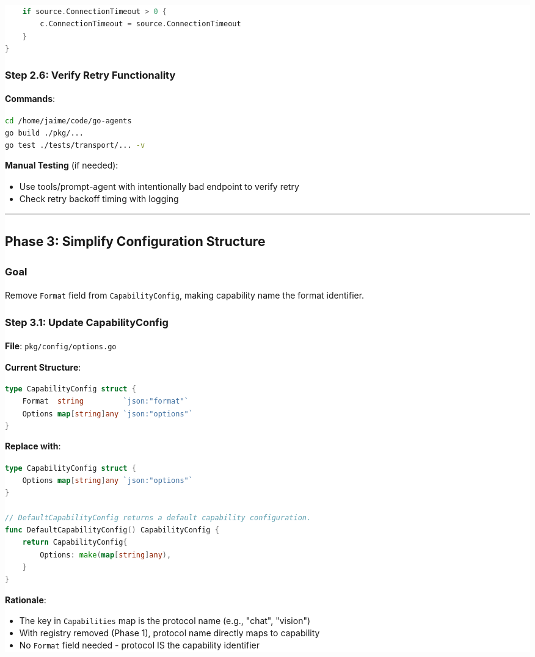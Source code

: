 ```go
	if source.ConnectionTimeout > 0 {
		c.ConnectionTimeout = source.ConnectionTimeout
	}
}
```

### Step 2.6: Verify Retry Functionality

**Commands**:
```bash
cd /home/jaime/code/go-agents
go build ./pkg/...
go test ./tests/transport/... -v
```

**Manual Testing** (if needed):
- Use tools/prompt-agent with intentionally bad endpoint to verify retry
- Check retry backoff timing with logging

---

## Phase 3: Simplify Configuration Structure

### Goal
Remove `Format` field from `CapabilityConfig`, making capability name the format identifier.

### Step 3.1: Update CapabilityConfig

**File**: `pkg/config/options.go`

**Current Structure**:
```go
type CapabilityConfig struct {
	Format  string         `json:"format"`
	Options map[string]any `json:"options"`
}
```

**Replace with**:
```go
type CapabilityConfig struct {
	Options map[string]any `json:"options"`
}

// DefaultCapabilityConfig returns a default capability configuration.
func DefaultCapabilityConfig() CapabilityConfig {
	return CapabilityConfig{
		Options: make(map[string]any),
	}
}
```

**Rationale**:
- The key in `Capabilities` map is the protocol name (e.g., "chat", "vision")
- With registry removed (Phase 1), protocol name directly maps to capability
- No `Format` field needed - protocol IS the capability identifier
